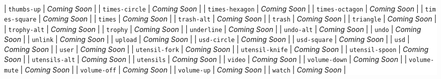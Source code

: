 | `thumbs-up` | *Coming Soon* |
| `times-circle` | *Coming Soon* |
| `times-hexagon` | *Coming Soon* |
| `times-octagon` | *Coming Soon* |
| `times-square` | *Coming Soon* |
| `times` | *Coming Soon* |
| `trash-alt` | *Coming Soon* |
| `trash` | *Coming Soon* |
| `triangle` | *Coming Soon* |
| `trophy-alt` | *Coming Soon* |
| `trophy` | *Coming Soon* |
| `underline` | *Coming Soon* |
| `undo-alt` | *Coming Soon* |
| `undo` | *Coming Soon* |
| `unlink` | *Coming Soon* |
| `upload` | *Coming Soon* |
| `usd-circle` | *Coming Soon* |
| `usd-square` | *Coming Soon* |
| `usd` | *Coming Soon* |
| `user` | *Coming Soon* |
| `utensil-fork` | *Coming Soon* |
| `utensil-knife` | *Coming Soon* |
| `utensil-spoon` | *Coming Soon* |
| `utensils-alt` | *Coming Soon* |
| `utensils` | *Coming Soon* |
| `video` | *Coming Soon* |
| `volume-down` | *Coming Soon* |
| `volume-mute` | *Coming Soon* |
| `volume-off` | *Coming Soon* |
| `volume-up` | *Coming Soon* |
| `watch` | *Coming Soon* |

